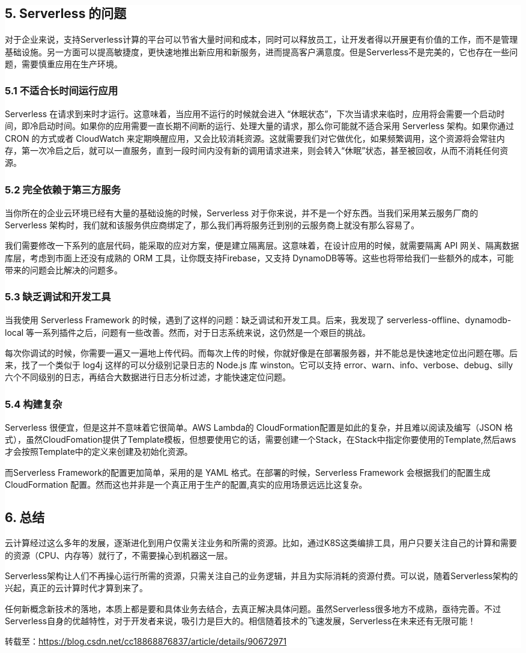 ## 5. Serverless 的问题
对于企业来说，支持Serverless计算的平台可以节省大量时间和成本，同时可以释放员工，让开发者得以开展更有价值的工作，而不是管理基础设施。另一方面可以提高敏捷度，更快速地推出新应用和新服务，进而提高客户满意度。但是Serverless不是完美的，它也存在一些问题，需要慎重应用在生产环境。

### 5.1 不适合长时间运行应用
Serverless 在请求到来时才运行。这意味着，当应用不运行的时候就会进入 “休眠状态”，下次当请求来临时，应用将会需要一个启动时间，即冷启动时间。如果你的应用需要一直长期不间断的运行、处理大量的请求，那么你可能就不适合采用 Serverless 架构。如果你通过 CRON 的方式或者 CloudWatch 来定期唤醒应用，又会比较消耗资源。这就需要我们对它做优化，如果频繁调用，这个资源将会常驻内存，第一次冷启之后，就可以一直服务，直到一段时间内没有新的调用请求进来，则会转入“休眠”状态，甚至被回收，从而不消耗任何资源。

### 5.2 完全依赖于第三方服务
当你所在的企业云环境已经有大量的基础设施的时候，Serverless 对于你来说，并不是一个好东西。当我们采用某云服务厂商的 Serverless 架构时，我们就和该服务供应商绑定了，那么我们再将服务迁到别的云服务商上就没有那么容易了。

我们需要修改一下系列的底层代码，能采取的应对方案，便是建立隔离层。这意味着，在设计应用的时候，就需要隔离 API 网关、隔离数据库层，考虑到市面上还没有成熟的 ORM 工具，让你既支持Firebase，又支持 DynamoDB等等。这些也将带给我们一些额外的成本，可能带来的问题会比解决的问题多。

### 5.3 缺乏调试和开发工具
当我使用 Serverless Framework 的时候，遇到了这样的问题：缺乏调试和开发工具。后来，我发现了 serverless-offline、dynamodb-local 等一系列插件之后，问题有一些改善。然而，对于日志系统来说，这仍然是一个艰巨的挑战。

每次你调试的时候，你需要一遍又一遍地上传代码。而每次上传的时候，你就好像是在部署服务器，并不能总是快速地定位出问题在哪。后来，找了一个类似于 log4j 这样的可以分级别记录日志的 Node.js 库 winston。它可以支持 error、warn、info、verbose、debug、silly 六个不同级别的日志，再结合大数据进行日志分析过滤，才能快速定位问题。

### 5.4 构建复杂
Serverless 很便宜，但是这并不意味着它很简单。AWS Lambda的 CloudFormation配置是如此的复杂，并且难以阅读及编写（JSON 格式），虽然CloudFomation提供了Template模板，但想要使用它的话，需要创建一个Stack，在Stack中指定你要使用的Template,然后aws才会按照Template中的定义来创建及初始化资源。

而Serverless Framework的配置更加简单，采用的是 YAML 格式。在部署的时候，Serverless Framework 会根据我们的配置生成 CloudFormation 配置。然而这也并非是一个真正用于生产的配置,真实的应用场景远远比这复杂。

## 6. 总结
云计算经过这么多年的发展，逐渐进化到用户仅需关注业务和所需的资源。比如，通过K8S这类编排工具，用户只要关注自己的计算和需要的资源（CPU、内存等）就行了，不需要操心到机器这一层。

Serverless架构让人们不再操心运行所需的资源，只需关注自己的业务逻辑，并且为实际消耗的资源付费。可以说，随着Serverless架构的兴起，真正的云计算时代才算到来了。

任何新概念新技术的落地，本质上都是要和具体业务去结合，去真正解决具体问题。虽然Serverless很多地方不成熟，亟待完善。不过Serverless自身的优越特性，对于开发者来说，吸引力是巨大的。相信随着技术的飞速发展，Serverless在未来还有无限可能！

转载至：https://blog.csdn.net/cc18868876837/article/details/90672971